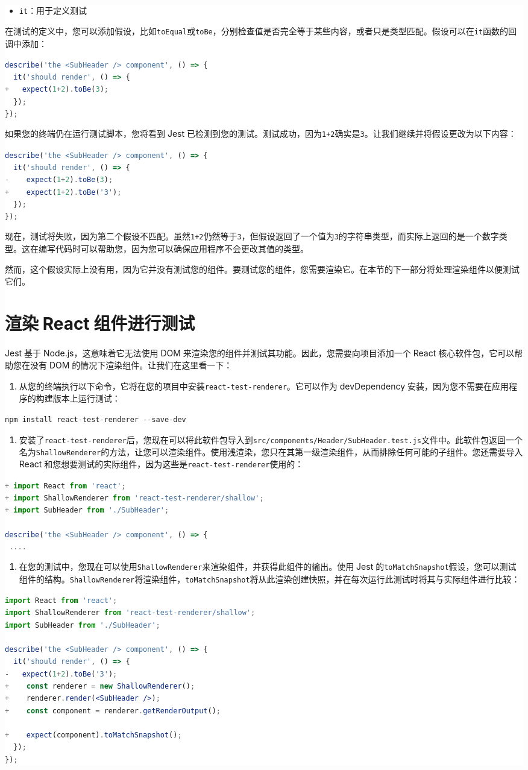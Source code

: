 +   `it`：用于定义测试

在测试的定义中，您可以添加假设，比如`toEqual`或`toBe`，分别检查值是否完全等于某些内容，或者只是类型匹配。假设可以在`it`函数的回调中添加：

```jsx
describe('the <SubHeader /> component', () => {
  it('should render', () => {
+   expect(1+2).toBe(3);
  });
});
```

如果您的终端仍在运行测试脚本，您将看到 Jest 已检测到您的测试。测试成功，因为`1+2`确实是`3`。让我们继续并将假设更改为以下内容：

```jsx
describe('the <SubHeader /> component', () => {
  it('should render', () => {
-    expect(1+2).toBe(3);
+    expect(1+2).toBe('3');
  });
});
```

现在，测试将失败，因为第二个假设不匹配。虽然`1+2`仍然等于`3`，但假设返回了一个值为`3`的字符串类型，而实际上返回的是一个数字类型。这在编写代码时可以帮助您，因为您可以确保应用程序不会更改其值的类型。

然而，这个假设实际上没有用，因为它并没有测试您的组件。要测试您的组件，您需要渲染它。在本节的下一部分将处理渲染组件以便测试它们。

# 渲染 React 组件进行测试

Jest 基于 Node.js，这意味着它无法使用 DOM 来渲染您的组件并测试其功能。因此，您需要向项目添加一个 React 核心软件包，它可以帮助您在没有 DOM 的情况下渲染组件。让我们在这里看一下：

1.  从您的终端执行以下命令，它将在您的项目中安装`react-test-renderer`。它可以作为 devDependency 安装，因为您不需要在应用程序的构建版本上运行测试：

```jsx
npm install react-test-renderer --save-dev
```

1.  安装了`react-test-renderer`后，您现在可以将此软件包导入到`src/components/Header/SubHeader.test.js`文件中。此软件包返回一个名为`ShallowRenderer`的方法，让您可以渲染组件。使用浅渲染，您只在其第一级渲染组件，从而排除任何可能的子组件。您还需要导入 React 和您想要测试的实际组件，因为这些是`react-test-renderer`使用的：

```jsx
+ import React from 'react';
+ import ShallowRenderer from 'react-test-renderer/shallow';
+ import SubHeader from './SubHeader';

describe('the <SubHeader /> component', () => {
 ....
```

1.  在您的测试中，您现在可以使用`ShallowRenderer`来渲染组件，并获得此组件的输出。使用 Jest 的`toMatchSnapshot`假设，您可以测试组件的结构。`ShallowRenderer`将渲染组件，`toMatchSnapshot`将从此渲染创建快照，并在每次运行此测试时将其与实际组件进行比较：

```jsx
import React from 'react';
import ShallowRenderer from 'react-test-renderer/shallow';
import SubHeader from './SubHeader';

describe('the <SubHeader /> component', () => {
  it('should render', () => {
-   expect(1+2).toBe('3');
+    const renderer = new ShallowRenderer();
+    renderer.render(<SubHeader />);
+    const component = renderer.getRenderOutput();

+    expect(component).toMatchSnapshot();
  });
});
```